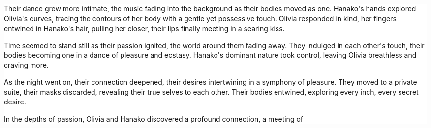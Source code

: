 

Their dance grew more intimate, the music fading into the background as their bodies moved as one. Hanako's hands explored Olivia's curves, tracing the contours of her body with a gentle yet possessive touch. Olivia responded in kind, her fingers entwined in Hanako's hair, pulling her closer, their lips finally meeting in a searing kiss.



Time seemed to stand still as their passion ignited, the world around them fading away. They indulged in each other's touch, their bodies becoming one in a dance of pleasure and ecstasy. Hanako's dominant nature took control, leaving Olivia breathless and craving more.



As the night went on, their connection deepened, their desires intertwining in a symphony of pleasure. They moved to a private suite, their masks discarded, revealing their true selves to each other. Their bodies entwined, exploring every inch, every secret desire.



In the depths of passion, Olivia and Hanako discovered a profound connection, a meeting of

